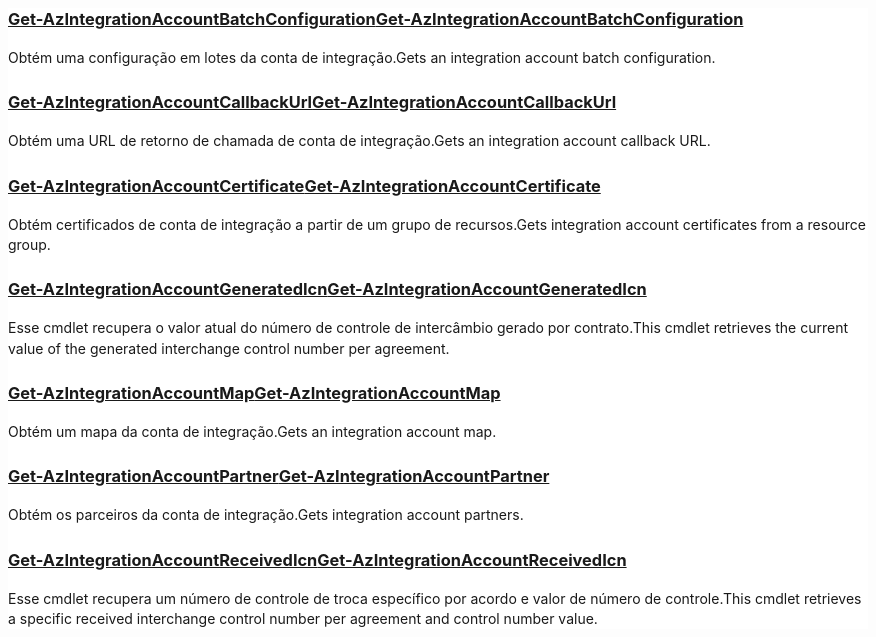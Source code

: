 ### [<span data-ttu-id="9e8b3-111">Get-AzIntegrationAccountBatchConfiguration</span><span class="sxs-lookup"><span data-stu-id="9e8b3-111">Get-AzIntegrationAccountBatchConfiguration</span></span>](Get-AzIntegrationAccountBatchConfiguration.md)
<span data-ttu-id="9e8b3-112">Obtém uma configuração em lotes da conta de integração.</span><span class="sxs-lookup"><span data-stu-id="9e8b3-112">Gets an integration account batch configuration.</span></span>

### [<span data-ttu-id="9e8b3-113">Get-AzIntegrationAccountCallbackUrl</span><span class="sxs-lookup"><span data-stu-id="9e8b3-113">Get-AzIntegrationAccountCallbackUrl</span></span>](Get-AzIntegrationAccountCallbackUrl.md)
<span data-ttu-id="9e8b3-114">Obtém uma URL de retorno de chamada de conta de integração.</span><span class="sxs-lookup"><span data-stu-id="9e8b3-114">Gets an integration account callback URL.</span></span>

### [<span data-ttu-id="9e8b3-115">Get-AzIntegrationAccountCertificate</span><span class="sxs-lookup"><span data-stu-id="9e8b3-115">Get-AzIntegrationAccountCertificate</span></span>](Get-AzIntegrationAccountCertificate.md)
<span data-ttu-id="9e8b3-116">Obtém certificados de conta de integração a partir de um grupo de recursos.</span><span class="sxs-lookup"><span data-stu-id="9e8b3-116">Gets integration account certificates from a resource group.</span></span>

### [<span data-ttu-id="9e8b3-117">Get-AzIntegrationAccountGeneratedIcn</span><span class="sxs-lookup"><span data-stu-id="9e8b3-117">Get-AzIntegrationAccountGeneratedIcn</span></span>](Get-AzIntegrationAccountGeneratedIcn.md)
<span data-ttu-id="9e8b3-118">Esse cmdlet recupera o valor atual do número de controle de intercâmbio gerado por contrato.</span><span class="sxs-lookup"><span data-stu-id="9e8b3-118">This cmdlet retrieves the current value of the generated interchange control number per agreement.</span></span>

### [<span data-ttu-id="9e8b3-119">Get-AzIntegrationAccountMap</span><span class="sxs-lookup"><span data-stu-id="9e8b3-119">Get-AzIntegrationAccountMap</span></span>](Get-AzIntegrationAccountMap.md)
<span data-ttu-id="9e8b3-120">Obtém um mapa da conta de integração.</span><span class="sxs-lookup"><span data-stu-id="9e8b3-120">Gets an integration account map.</span></span>

### [<span data-ttu-id="9e8b3-121">Get-AzIntegrationAccountPartner</span><span class="sxs-lookup"><span data-stu-id="9e8b3-121">Get-AzIntegrationAccountPartner</span></span>](Get-AzIntegrationAccountPartner.md)
<span data-ttu-id="9e8b3-122">Obtém os parceiros da conta de integração.</span><span class="sxs-lookup"><span data-stu-id="9e8b3-122">Gets integration account partners.</span></span>

### [<span data-ttu-id="9e8b3-123">Get-AzIntegrationAccountReceivedIcn</span><span class="sxs-lookup"><span data-stu-id="9e8b3-123">Get-AzIntegrationAccountReceivedIcn</span></span>](Get-AzIntegrationAccountReceivedIcn.md)
<span data-ttu-id="9e8b3-124">Esse cmdlet recupera um número de controle de troca específico por acordo e valor de número de controle.</span><span class="sxs-lookup"><span data-stu-id="9e8b3-124">This cmdlet retrieves a specific received interchange control number per agreement and control number value.</span></span>
